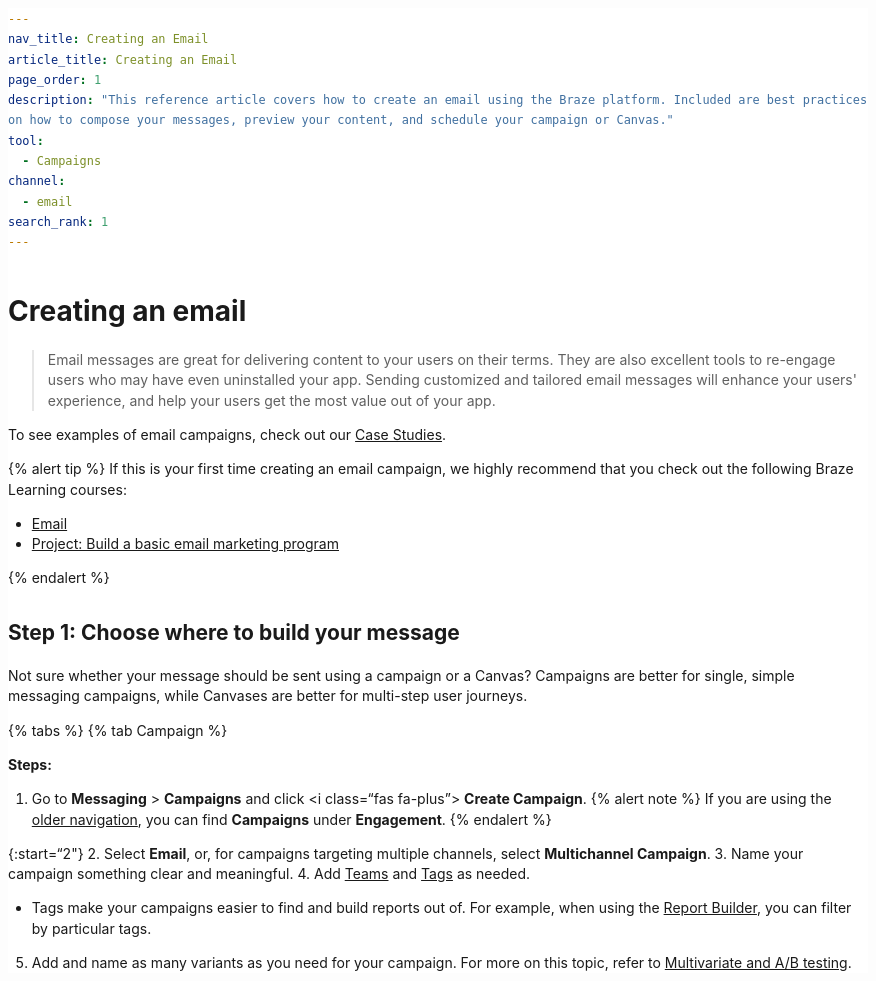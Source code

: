 ```yaml
---
nav_title: Creating an Email
article_title: Creating an Email
page_order: 1
description: "This reference article covers how to create an email using the Braze platform. Included are best practices on how to compose your messages, preview your content, and schedule your campaign or Canvas."
tool:
  - Campaigns
channel:
  - email
search_rank: 1  
---
```


# Creating an email

> Email messages are great for delivering content to your users on their terms. They are also excellent tools to re-engage users who may have even uninstalled your app. Sending customized and tailored email messages will enhance your users' experience, and help your users get the most value out of your app. 

To see examples of email campaigns, check out our [Case Studies](https://www.braze.com/customers). 

{% alert tip %}
If this is your first time creating an email campaign, we highly recommend that you check out the following Braze Learning courses:<br>

- [Email](https://learning.braze.com/messaging-channels-email)
- [Project: Build a basic email marketing program](https://learning.braze.com/project-build-a-basic-email-marketing-program)

{% endalert %}

## Step 1: Choose where to build your message

Not sure whether your message should be sent using a campaign or a Canvas? Campaigns are better for single, simple messaging campaigns, while Canvases are better for multi-step user journeys.

{% tabs %}
{% tab Campaign %}

**Steps:**

1. Go to **Messaging** > **Campaigns** and click <i class=“fas fa-plus”></i> **Create Campaign**.
{% alert note %}
If you are using the [older navigation]({{site.baseurl}}/navigation), you can find **Campaigns** under **Engagement**.
{% endalert %}

{:start=“2"}
2. Select **Email**, or, for campaigns targeting multiple channels, select **Multichannel Campaign**.
3. Name your campaign something clear and meaningful.
4. Add [Teams]({{site.baseurl}}/user_guide/administrative/manage_your_braze_users/teams/) and [Tags]({{site.baseurl}}/user_guide/administrative/app_settings/manage_app_group/tags/) as needed.
   * Tags make your campaigns easier to find and build reports out of. For example, when using the [Report Builder]({{site.baseurl}}/user_guide/data_and_analytics/reporting/report_builder/), you can filter by particular tags.
5. Add and name as many variants as you need for your campaign. For more on this topic, refer to [Multivariate and A/B testing]({{site.baseurl}}/user_guide/engagement_tools/testing/multivariant_testing/).
